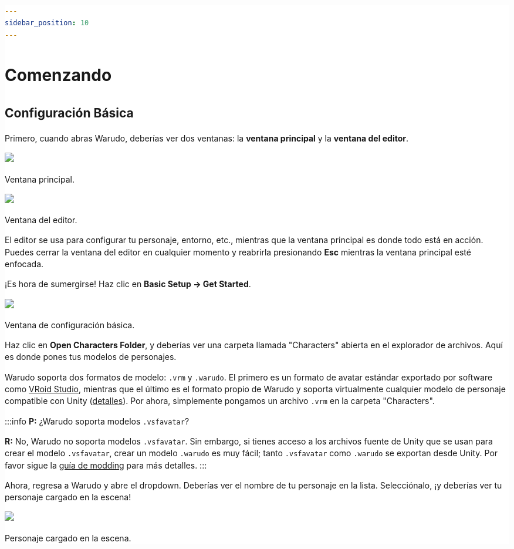 ```yaml
---
sidebar_position: 10
---
```



# Comenzando

## Configuración Básica

Primero, cuando abras Warudo, deberías ver dos ventanas: la **ventana principal** y la **ventana del editor**.

![](/doc-img/en-getting-started-1.png)
<p class="img-desc">Ventana principal.</p>

![](/doc-img/en-getting-started-2.png)
<p class="img-desc">Ventana del editor.</p>

El editor se usa para configurar tu personaje, entorno, etc., mientras que la ventana principal es donde todo está en acción. Puedes cerrar la ventana del editor en cualquier momento y reabrirla presionando **Esc** mientras la ventana principal esté enfocada.

¡Es hora de sumergirse! Haz clic en **Basic Setup → Get Started**.

![](/doc-img/en-getting-started-3.png)
<p class="img-desc">Ventana de configuración básica.</p>

Haz clic en **Open Characters Folder**, y deberías ver una carpeta llamada "Characters" abierta en el explorador de archivos. Aquí es donde pones tus modelos de personajes.

Warudo soporta dos formatos de modelo: `.vrm` y `.warudo`. El primero es un formato de avatar estándar exportado por software como [VRoid Studio](https://vroid.com/en/studio), mientras que el último es el formato propio de Warudo y soporta virtualmente cualquier modelo de personaje compatible con Unity ([detalles](../modding/character-mod.md)). Por ahora, simplemente pongamos un archivo `.vrm` en la carpeta "Characters".

:::info
**P:** ¿Warudo soporta modelos `.vsfavatar`?

**R:** No, Warudo no soporta modelos `.vsfavatar`. Sin embargo, si tienes acceso a los archivos fuente de Unity que se usan para crear el modelo `.vsfavatar`, crear un modelo `.warudo` es muy fácil; tanto `.vsfavatar` como `.warudo` se exportan desde Unity. Por favor sigue la [guía de modding](../modding/character-mod.md) para más detalles.
:::

Ahora, regresa a Warudo y abre el dropdown. Deberías ver el nombre de tu personaje en la lista. Selecciónalo, ¡y deberías ver tu personaje cargado en la escena!

![](/doc-img/en-getting-started-4.png)
<p class="img-desc">Personaje cargado en la escena.</p>
